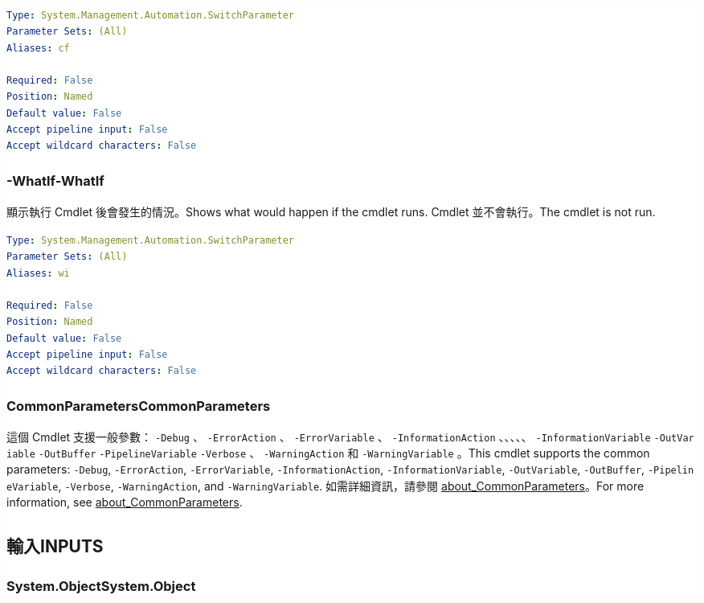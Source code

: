 ```yaml
Type: System.Management.Automation.SwitchParameter
Parameter Sets: (All)
Aliases: cf

Required: False
Position: Named
Default value: False
Accept pipeline input: False
Accept wildcard characters: False
```

### <span data-ttu-id="3f737-222">-WhatIf</span><span class="sxs-lookup"><span data-stu-id="3f737-222">-WhatIf</span></span>

<span data-ttu-id="3f737-223">顯示執行 Cmdlet 後會發生的情況。</span><span class="sxs-lookup"><span data-stu-id="3f737-223">Shows what would happen if the cmdlet runs.</span></span> <span data-ttu-id="3f737-224">Cmdlet 並不會執行。</span><span class="sxs-lookup"><span data-stu-id="3f737-224">The cmdlet is not run.</span></span>

```yaml
Type: System.Management.Automation.SwitchParameter
Parameter Sets: (All)
Aliases: wi

Required: False
Position: Named
Default value: False
Accept pipeline input: False
Accept wildcard characters: False
```

### <span data-ttu-id="3f737-225">CommonParameters</span><span class="sxs-lookup"><span data-stu-id="3f737-225">CommonParameters</span></span>

<span data-ttu-id="3f737-226">這個 Cmdlet 支援一般參數： `-Debug` 、 `-ErrorAction` 、 `-ErrorVariable` 、 `-InformationAction` 、、、、、 `-InformationVariable` `-OutVariable` `-OutBuffer` `-PipelineVariable` `-Verbose` 、 `-WarningAction` 和 `-WarningVariable` 。</span><span class="sxs-lookup"><span data-stu-id="3f737-226">This cmdlet supports the common parameters: `-Debug`, `-ErrorAction`, `-ErrorVariable`, `-InformationAction`, `-InformationVariable`, `-OutVariable`, `-OutBuffer`, `-PipelineVariable`, `-Verbose`, `-WarningAction`, and `-WarningVariable`.</span></span>
<span data-ttu-id="3f737-227">如需詳細資訊，請參閱 [about_CommonParameters](../Microsoft.PowerShell.Core/About/about_CommonParameters.md)。</span><span class="sxs-lookup"><span data-stu-id="3f737-227">For more information, see [about_CommonParameters](../Microsoft.PowerShell.Core/About/about_CommonParameters.md).</span></span>

## <span data-ttu-id="3f737-228">輸入</span><span class="sxs-lookup"><span data-stu-id="3f737-228">INPUTS</span></span>

### <span data-ttu-id="3f737-229">System.Object</span><span class="sxs-lookup"><span data-stu-id="3f737-229">System.Object</span></span>
